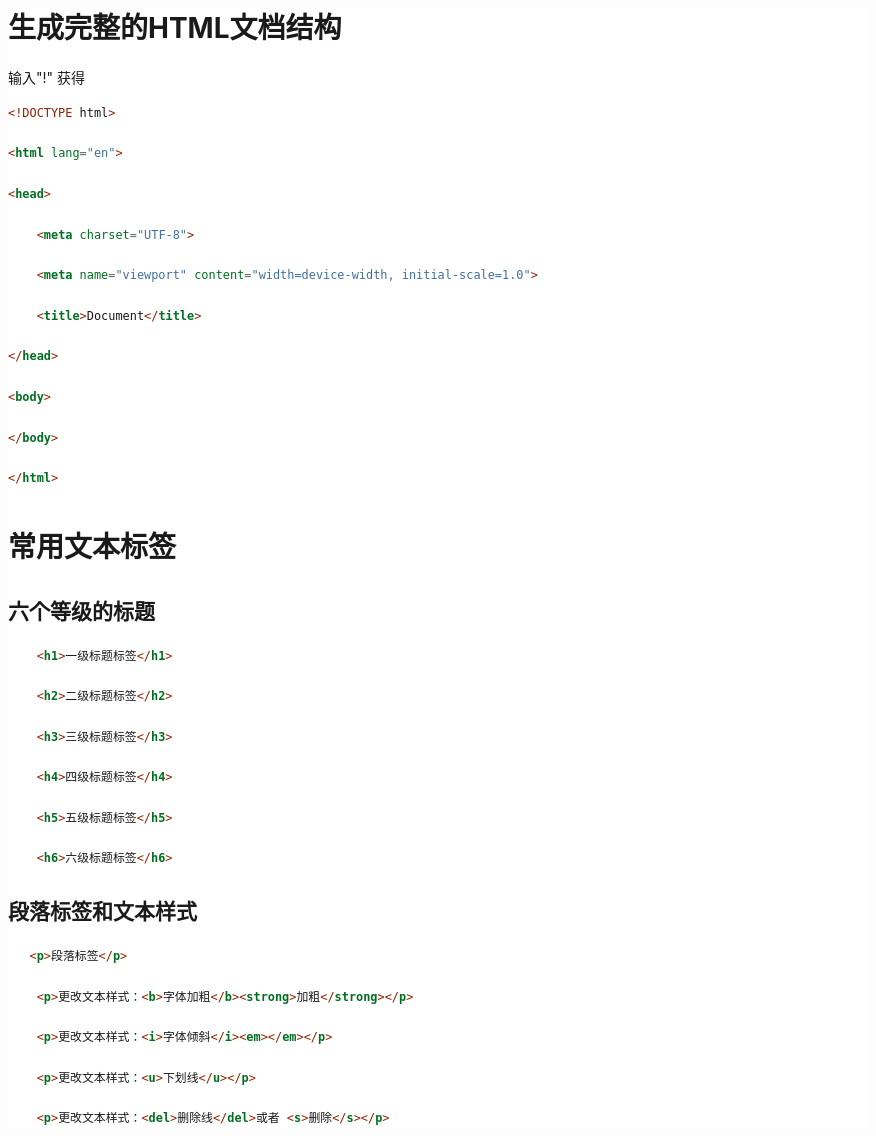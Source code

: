 # 生成完整的HTML文档结构
输入"!" 获得
```html
<!DOCTYPE html>

<html lang="en">

<head>

    <meta charset="UTF-8">

    <meta name="viewport" content="width=device-width, initial-scale=1.0">

    <title>Document</title>

</head>

<body>

</body>

</html>
```

# 常用文本标签
## 六个等级的标题
```html
    <h1>一级标题标签</h1>

    <h2>二级标题标签</h2>

    <h3>三级标题标签</h3>

    <h4>四级标题标签</h4>

    <h5>五级标题标签</h5>

    <h6>六级标题标签</h6>
```

## 段落标签和文本样式
```html
   <p>段落标签</p>

    <p>更改文本样式：<b>字体加粗</b><strong>加粗</strong></p>

    <p>更改文本样式：<i>字体倾斜</i><em></em></p>

    <p>更改文本样式：<u>下划线</u></p>

    <p>更改文本样式：<del>删除线</del>或者 <s>删除</s></p>
```
